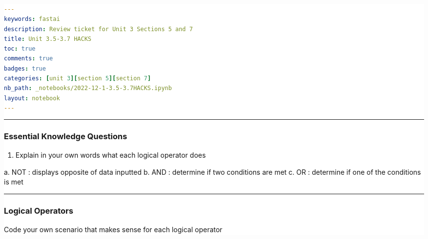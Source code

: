 ```yaml
---
keywords: fastai
description: Review ticket for Unit 3 Sections 5 and 7
title: Unit 3.5-3.7 HACKS
toc: true
comments: true
badges: true
categories: [unit 3][section 5][section 7]
nb_path: _notebooks/2022-12-1-3.5-3.7HACKS.ipynb
layout: notebook
---
```




<div class="container" id="notebook-container">
        
<div class="cell border-box-sizing text_cell rendered"><div class="inner_cell">
<div class="text_cell_render border-box-sizing rendered_html">
<hr/>
</div>
</div>
</div>
<div class="cell border-box-sizing text_cell rendered"><div class="inner_cell">
<div class="text_cell_render border-box-sizing rendered_html">
<h3 id="Essential-Knowledge-Questions">Essential Knowledge Questions<a class="anchor-link" href="#Essential-Knowledge-Questions"> </a></h3>
</div>
</div>
</div>
<div class="cell border-box-sizing text_cell rendered"><div class="inner_cell">
<div class="text_cell_render border-box-sizing rendered_html">
<ol>
<li>Explain in your own words what each logical operator does</li>
</ol>

</div>
</div>
</div>
<div class="cell border-box-sizing text_cell rendered"><div class="inner_cell">
<div class="text_cell_render border-box-sizing rendered_html">
<p>a. NOT : displays opposite of data inputted
b. AND : determine if two conditions are met
c. OR : determine if one of the conditions is met</p>

</div>
</div>
</div>
<div class="cell border-box-sizing text_cell rendered"><div class="inner_cell">
<div class="text_cell_render border-box-sizing rendered_html">
<hr/>
</div>
</div>
</div>
<div class="cell border-box-sizing text_cell rendered"><div class="inner_cell">
<div class="text_cell_render border-box-sizing rendered_html">
<h3 id="Logical-Operators">Logical Operators<a class="anchor-link" href="#Logical-Operators"> </a></h3>
</div>
</div>
</div>
<div class="cell border-box-sizing text_cell rendered"><div class="inner_cell">
<div class="text_cell_render border-box-sizing rendered_html">
<p>Code your own scenario that makes sense for each logical operator</p>
